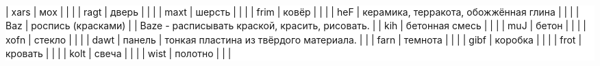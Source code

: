 | xars      | мох                                                     |                                                                                                       |                                                                                                                                                                                                             |
| ragt      | дверь                                                   |                                                                                                       |                                                                                                                                                                                                             |
| maxt      | шерсть                                                  |                                                                                                       |                                                                                                                                                                                                             |
| frim      | ковёр                                                   |                                                                                                       |                                                                                                                                                                                                             |
| heF       | керамика, терракота, обожжённая глина                   |                                                                                                       |                                                                                                                                                                                                             |
| Baz       | роспись (красками)                                      |                                                                                                       | Baze - расписывать краской, красить, рисовать.                                                                                                                                                              |
| kih       | бетонная смесь                                          |                                                                                                       |                                                                                                                                                                                                             |
| muJ       | бетон                                                   |                                                                                                       |                                                                                                                                                                                                             |
| xofn      | стекло                                                  |                                                                                                       |                                                                                                                                                                                                             |
| dawt      | панель                                                  | тонкая пластина из твёрдого материала.                                                                |                                                                                                                                                                                                             |
| farn      | темнота                                                 |                                                                                                       |                                                                                                                                                                                                             |
| gibf      | коробка                                                 |                                                                                                       |                                                                                                                                                                                                             |
| frot      | кровать                                                 |                                                                                                       |                                                                                                                                                                                                             |
| kolt      | свеча                                                   |                                                                                                       |                                                                                                                                                                                                             |
| wist      | полотно                                                 |                                                                                                       |                                                                                                                                                                                                             |